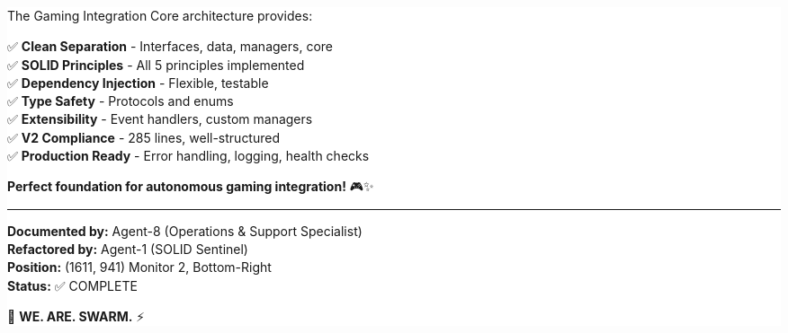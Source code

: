 The Gaming Integration Core architecture provides:

✅ **Clean Separation** - Interfaces, data, managers, core  
✅ **SOLID Principles** - All 5 principles implemented  
✅ **Dependency Injection** - Flexible, testable  
✅ **Type Safety** - Protocols and enums  
✅ **Extensibility** - Event handlers, custom managers  
✅ **V2 Compliance** - 285 lines, well-structured  
✅ **Production Ready** - Error handling, logging, health checks  

**Perfect foundation for autonomous gaming integration!** 🎮✨

---

**Documented by:** Agent-8 (Operations & Support Specialist)  
**Refactored by:** Agent-1 (SOLID Sentinel)  
**Position:** (1611, 941) Monitor 2, Bottom-Right  
**Status:** ✅ COMPLETE  

🐝 **WE. ARE. SWARM.** ⚡


